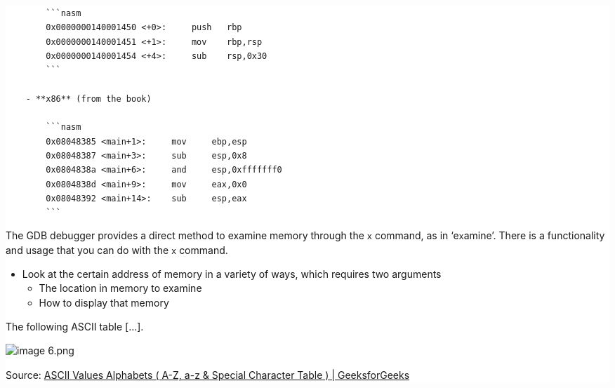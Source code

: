             ```nasm
            0x0000000140001450 <+0>:     push   rbp
            0x0000000140001451 <+1>:     mov    rbp,rsp
            0x0000000140001454 <+4>:     sub    rsp,0x30
            ```
            
        - **x86** (from the book)
            
            ```nasm
            0x08048385 <main+1>:     mov     ebp,esp
            0x08048387 <main+3>:     sub     esp,0x8
            0x0804838a <main+6>:     and     esp,0xfffffff0
            0x0804838d <main+9>:     mov     eax,0x0
            0x08048392 <main+14>:    sub     esp,eax
            ```
            

The GDB debugger provides a direct method to examine memory through the `x` command, as in ‘e`x`amine’. There is a functionality and usage that you can do with the `x` command.

- Look at the certain address of memory in a variety of ways, which requires two arguments
    - The location in memory to examine
    - How to display that memory

The following ASCII table […].

![image 6.png](assets/image%206.png)

Source: [ASCII Values Alphabets ( A-Z, a-z & Special Character Table ) | GeeksforGeeks](https://www.geeksforgeeks.org/ascii-table/)


